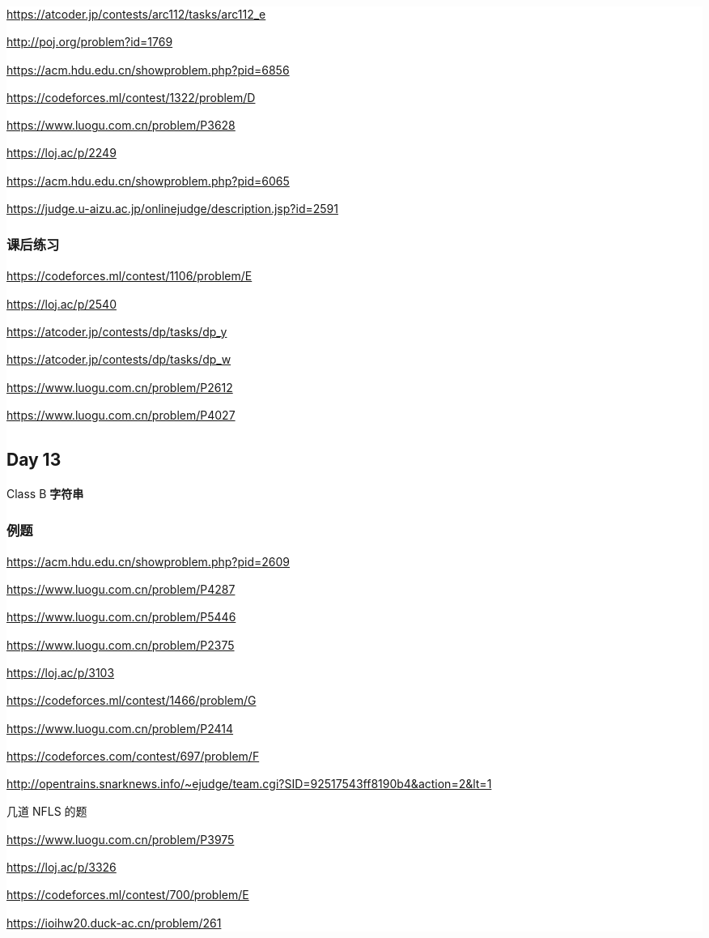 https://atcoder.jp/contests/arc112/tasks/arc112_e

http://poj.org/problem?id=1769

https://acm.hdu.edu.cn/showproblem.php?pid=6856

https://codeforces.ml/contest/1322/problem/D

https://www.luogu.com.cn/problem/P3628

https://loj.ac/p/2249

https://acm.hdu.edu.cn/showproblem.php?pid=6065

https://judge.u-aizu.ac.jp/onlinejudge/description.jsp?id=2591

### 课后练习

https://codeforces.ml/contest/1106/problem/E

https://loj.ac/p/2540

https://atcoder.jp/contests/dp/tasks/dp_y

https://atcoder.jp/contests/dp/tasks/dp_w

https://www.luogu.com.cn/problem/P2612

https://www.luogu.com.cn/problem/P4027

## Day 13

Class B **字符串**

### 例题

https://acm.hdu.edu.cn/showproblem.php?pid=2609

https://www.luogu.com.cn/problem/P4287

https://www.luogu.com.cn/problem/P5446

https://www.luogu.com.cn/problem/P2375

https://loj.ac/p/3103

https://codeforces.ml/contest/1466/problem/G

https://www.luogu.com.cn/problem/P2414

https://codeforces.com/contest/697/problem/F

http://opentrains.snarknews.info/~ejudge/team.cgi?SID=92517543ff8190b4&action=2&lt=1

几道 NFLS 的题

https://www.luogu.com.cn/problem/P3975

https://loj.ac/p/3326

https://codeforces.ml/contest/700/problem/E

https://ioihw20.duck-ac.cn/problem/261
